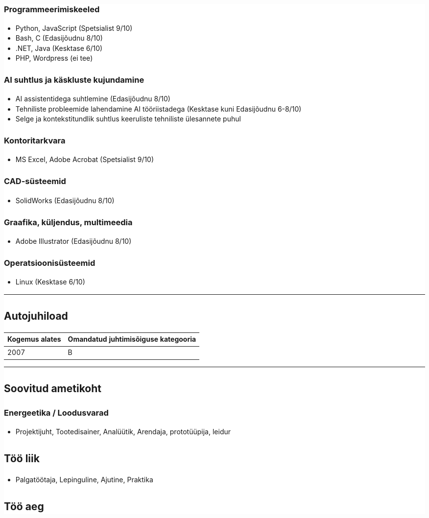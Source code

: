 ### Programmeerimiskeeled

- Python, JavaScript (Spetsialist 9/10)
- Bash, C (Edasijõudnu 8/10)
- .NET, Java (Kesktase 6/10)
- PHP, Wordpress (ei tee)

### AI suhtlus ja käskluste kujundamine

- AI assistentidega suhtlemine (Edasijõudnu 8/10)
- Tehniliste probleemide lahendamine AI tööriistadega (Kesktase kuni Edasijõudnu 6-8/10)
- Selge ja kontekstitundlik suhtlus keeruliste tehniliste ülesannete puhul

### Kontoritarkvara

- MS Excel, Adobe Acrobat (Spetsialist 9/10)

### CAD-süsteemid

- SolidWorks (Edasijõudnu 8/10)

### Graafika, küljendus, multimeedia

- Adobe Illustrator (Edasijõudnu 8/10)

### Operatsioonisüsteemid

- Linux (Kesktase 6/10)

---

## Autojuhiload

| Kogemus alates | Omandatud juhtimisõiguse kategooria |
|----------------|-------------------------------------|
| 2007           | B                                   |

---

## Soovitud ametikoht

### Energeetika / Loodusvarad

- Projektijuht, Tootedisainer, Analüütik, Arendaja, prototüüpija, leidur

## Töö liik

- Palgatöötaja, Lepinguline, Ajutine, Praktika

## Töö aeg
